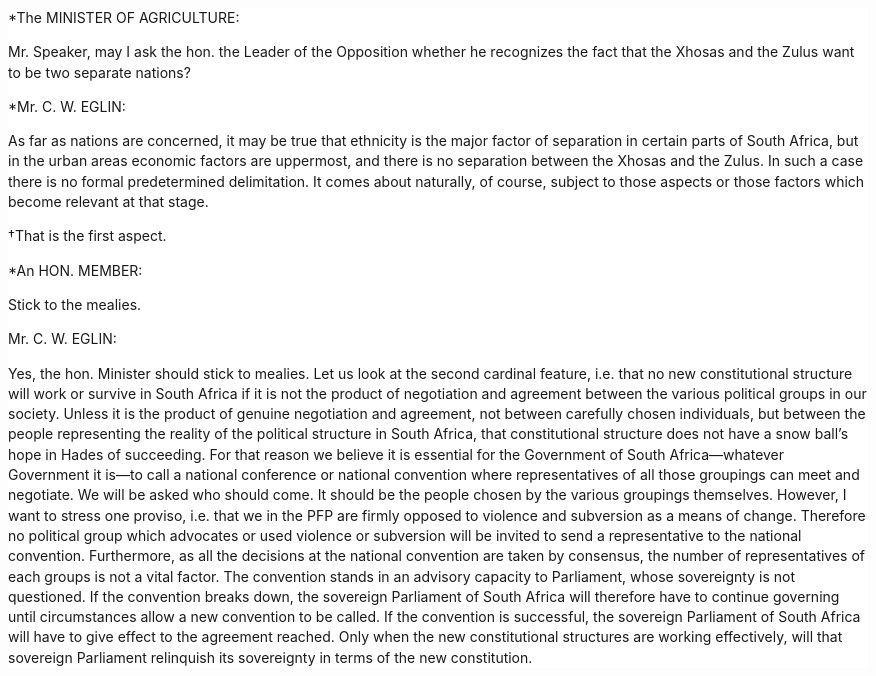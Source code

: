 </speech>

<speech by="#minister_of_agriculture">

<from>*The <person refersTo="hansard_za">MINISTER OF AGRICULTURE</person>:</from>

<p>Mr. Speaker, may I ask the hon. the Leader of the Opposition whether he recognizes the fact that the Xhosas and the Zulus want to be two separate nations?</p>

</speech>

<speech by="#eglin">

<from>*Mr. <person refersTo="hansard_za">C. W. EGLIN</person>:</from>

<p>As far as nations are concerned, it may be true that ethnicity is the major factor of separation in certain parts of South Africa, but in the urban areas economic factors are uppermost, and there is no separation between the Xhosas and the Zulus. In such a case there is no formal predetermined delimitation. It comes about naturally, of course, subject to those aspects or those factors which become relevant at that stage.</p>

<p>&#x2020;That is the first aspect.</p>

</speech>

<speech by="#hon_member">

<from>*An <person refersTo="hansard_za">HON. MEMBER</person>:</from>

<p>Stick to the mealies.</p>

</speech>

<speech by="#eglin">

<from>Mr. <person refersTo="hansard_za">C. W. EGLIN</person>:</from>

<p>Yes, the hon. Minister should stick to mealies. Let us look at the second cardinal feature, i.e. that no new constitutional structure will work or survive in South Africa if it is not the product of negotiation and agreement between the various political groups in our society. Unless it is the product of genuine negotiation and agreement, not between carefully chosen individuals, but between the people representing the reality of the political structure in South Africa, that constitutional structure does not have a snow ball&#x2019;s hope in Hades of succeeding. For that reason we believe it is essential for the Government of South Africa&#x2014;whatever Government it is&#x2014;to call a national conference or national convention where representatives of all those groupings can meet and negotiate. We will be asked who should come. It should be the people chosen by the various groupings themselves. However, I want to stress one proviso, i.e. that we in the PFP are firmly opposed to violence and subversion as a means of change. Therefore no political group which advocates or used violence or subversion will be invited to send a representative to the national convention. Furthermore, as all the decisions at the national convention are taken by consensus, the number of representatives of each groups is not a vital factor. The convention stands in an advisory capacity to Parliament, whose sovereignty is not questioned. If the convention breaks down, the sovereign Parliament of South Africa will therefore have to continue governing until circumstances allow a new convention to be called. If the convention is successful, the sovereign Parliament of South Africa will have to give effect to the agreement reached. Only when the new constitutional structures are working effectively, will that sovereign Parliament relinquish its sovereignty in terms of the new constitution.</p>

</speech>
